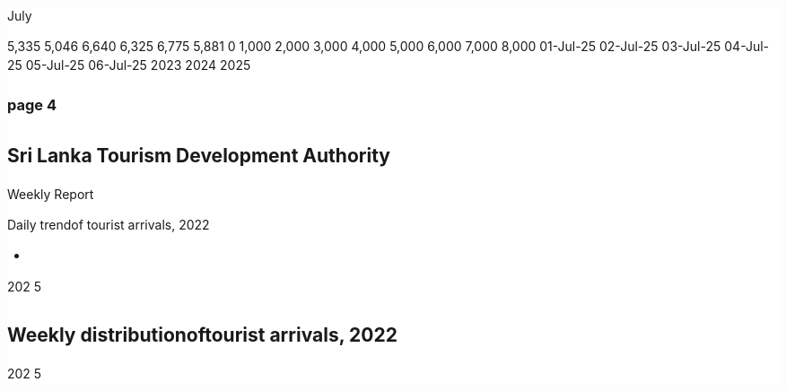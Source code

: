  
July
 
5,335
5,046
6,640
6,325
6,775
5,881
0
1,000
2,000
3,000
4,000
5,000
6,000
7,000
8,000
01-Jul-25
02-Jul-25
03-Jul-25
04-Jul-25
05-Jul-25
06-Jul-25
2023
2024
2025

### page 4
 
Sri Lanka Tourism Development Authority 
-
 
Weekly Report
 
Daily trendof tourist arrivals, 
2022
 
-
 
202
5
 
 
 
 
 
 
 
 
 
 
 
 
 
Weekly distributionoftourist arrivals, 
2022
-
 
202
5
   